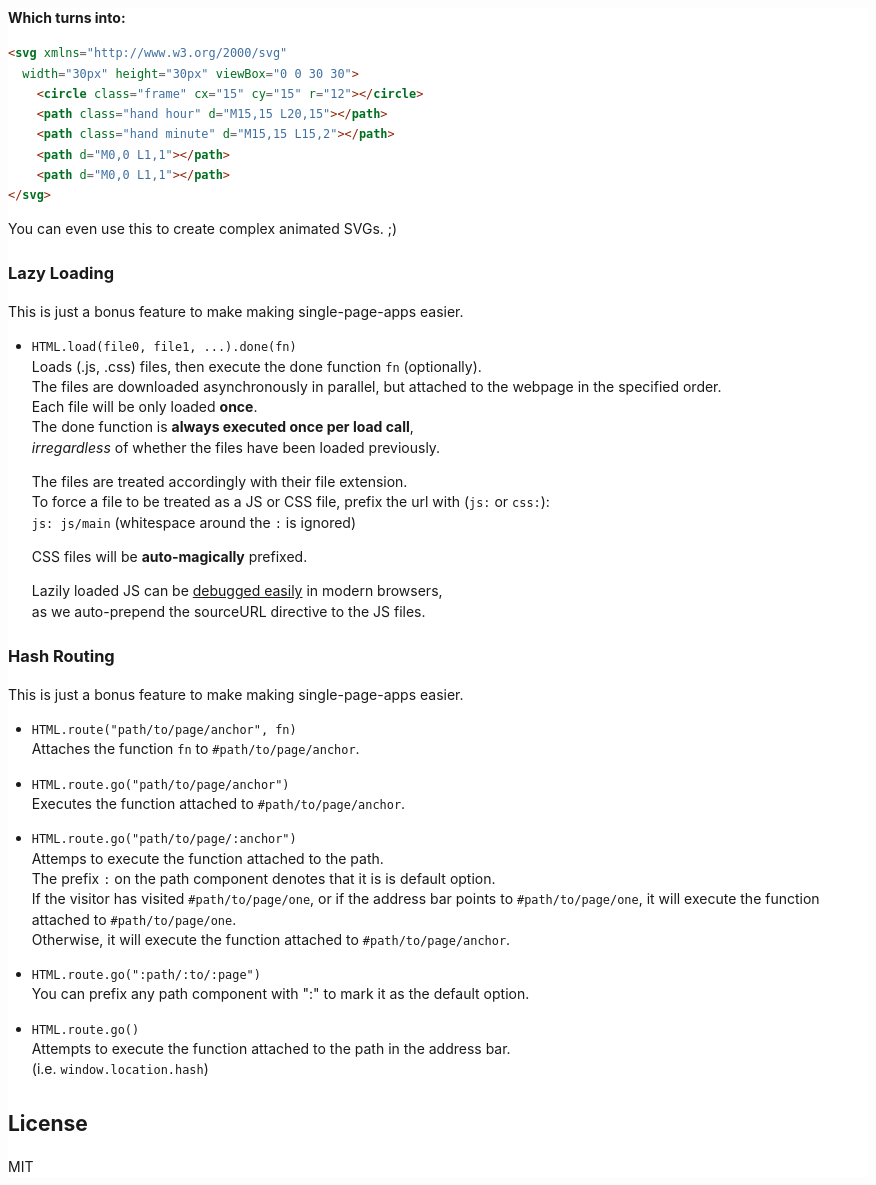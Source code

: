 **Which turns into:**

```HTML
<svg xmlns="http://www.w3.org/2000/svg"
  width="30px" height="30px" viewBox="0 0 30 30">
    <circle class="frame" cx="15" cy="15" r="12"></circle>
    <path class="hand hour" d="M15,15 L20,15"></path>
    <path class="hand minute" d="M15,15 L15,2"></path>
    <path d="M0,0 L1,1"></path>
    <path d="M0,0 L1,1"></path>
</svg>
```

You can even use this to create complex animated SVGs. ;)

### Lazy Loading

This is just a bonus feature to make making single-page-apps easier.   

- `HTML.load(file0, file1, ...).done(fn)`  
  Loads (.js, .css) files, then execute the done function `fn` (optionally).   
  The files are downloaded asynchronously in parallel, but attached to the webpage in the specified order.   
  Each file will be only loaded **once**.   
  The done function is **always executed once per load call**,   
  *irregardless* of whether the files have been loaded previously.

  The files are treated accordingly with their file extension.  
  To force a file to be treated as a JS or CSS file, prefix the url with (`js:` or `css:`):  
  `js: js/main` (whitespace around the `:` is ignored)

  CSS files will be **auto-magically** prefixed.

  Lazily loaded JS can be [debugged easily](https://developer.mozilla.org/en-US/docs/Tools/Debugger/How_to/Debug_eval_sources) in modern browsers,  
  as we auto-prepend the sourceURL directive to the JS files.

### Hash Routing

This is just a bonus feature to make making single-page-apps easier.   

- `HTML.route("path/to/page/anchor", fn)`  
  Attaches the function `fn` to `#path/to/page/anchor`.  

- `HTML.route.go("path/to/page/anchor")`  
  Executes the function attached to `#path/to/page/anchor`.  

- `HTML.route.go("path/to/page/:anchor")`  
  Attemps to execute the function attached to the path.   
  The prefix `:` on the path component denotes that it is is default option.  
  If the visitor has visited `#path/to/page/one`, or if the address bar points to `#path/to/page/one`, it will execute the function attached to `#path/to/page/one`.  
  Otherwise, it will execute the function attached to `#path/to/page/anchor`.  

- `HTML.route.go(":path/:to/:page")`  
  You can prefix any path component with ":" to mark it as the default option.  

- `HTML.route.go()`  
  Attempts to execute the function attached to the path in the address bar.   
  (i.e. `window.location.hash`)  

## License

MIT